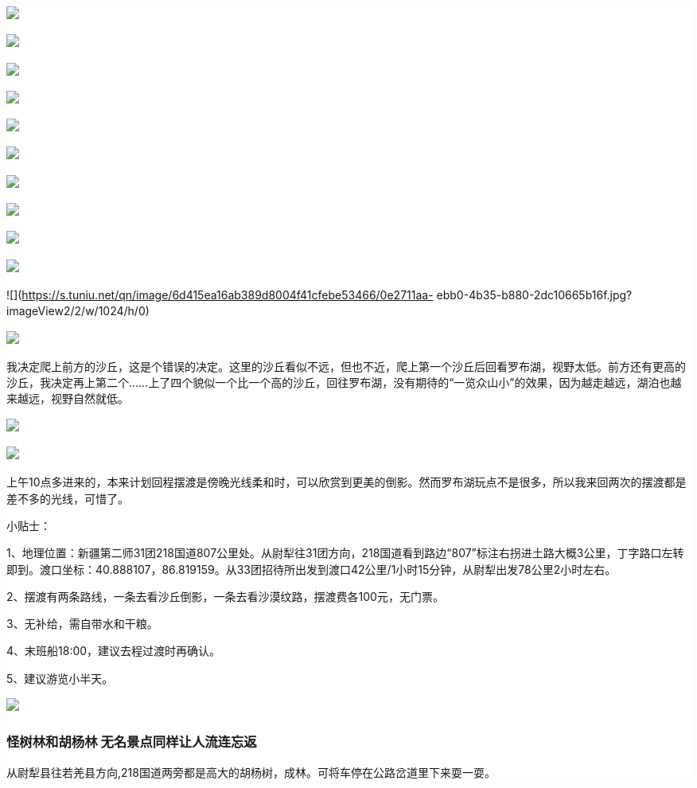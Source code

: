 ![](https://s.tuniu.net/qn/image/6d415ea16ab389d8004f41cfebe53466/7be7c6d1-4306-43db-d75c-00ddbf92f199.jpg?imageView2/2/w/1024/h/0)

![](https://s.tuniu.net/qn/image/6d415ea16ab389d8004f41cfebe53466/46b4b81a-3200-4572-dd59-e98464d3a707.jpg?imageView2/2/w/1024/h/0)

![](https://s.tuniu.net/qn/image/6d415ea16ab389d8004f41cfebe53466/b24b8cde-4e30-4045-b3d1-71815252dffd.jpg?imageView2/2/w/1024/h/0)

![](https://s.tuniu.net/qn/image/6d415ea16ab389d8004f41cfebe53466/2073450c-1420-47f2-97c6-21f2a38be546.jpg?imageView2/2/w/1024/h/0)

![](https://s.tuniu.net/qn/image/6d415ea16ab389d8004f41cfebe53466/ef9d5791-fff0-482b-ae83-9316534db3d5.jpg?imageView2/2/w/1024/h/0)

![](https://s.tuniu.net/qn/image/6d415ea16ab389d8004f41cfebe53466/375fca53-c33e-4a91-cbe6-890c829b066f.jpg?imageView2/2/w/1024/h/0)

![](https://s.tuniu.net/qn/image/6d415ea16ab389d8004f41cfebe53466/558aa3ff-e9a7-4b4d-d266-9c03372d81bb.jpg?imageView2/2/w/1024/h/0)

![](https://s.tuniu.net/qn/image/6d415ea16ab389d8004f41cfebe53466/f993b2eb-41c2-4f1e-a24e-a955fd8757db.jpg?imageView2/2/w/1024/h/0)

![](https://s.tuniu.net/qn/image/6d415ea16ab389d8004f41cfebe53466/cae3a15e-92b1-4d9a-e3f1-b1c10bd191bd.jpg?imageView2/2/w/1024/h/0)

![](https://s.tuniu.net/qn/image/6d415ea16ab389d8004f41cfebe53466/67ecfc4e-0715-49a4-cfbc-c354706dfc47.jpg?imageView2/2/w/1024/h/0)

![](https://s.tuniu.net/qn/image/6d415ea16ab389d8004f41cfebe53466/0e2711aa-
ebb0-4b35-b880-2dc10665b16f.jpg?imageView2/2/w/1024/h/0)

![](https://s.tuniu.net/qn/image/6d415ea16ab389d8004f41cfebe53466/6d42ae73-7fa2-48da-d16b-7cc4dec1cfc3.jpg?imageView2/2/w/1024/h/0)

我决定爬上前方的沙丘，这是个错误的决定。这里的沙丘看似不远，但也不近，爬上第一个沙丘后回看罗布湖，视野太低。前方还有更高的沙丘，我决定再上第二个……上了四个貌似一个比一个高的沙丘，回往罗布湖，没有期待的“一览众山小”的效果，因为越走越远，湖泊也越来越远，视野自然就低。

![](https://s.tuniu.net/qn/image/6d415ea16ab389d8004f41cfebe53466/d55a0818-a0cd-48e5-ba6e-832ebed254f9.jpg?imageView2/2/w/1024/h/0)

![](https://s.tuniu.net/qn/image/6d415ea16ab389d8004f41cfebe53466/c0d4d3cf-9811-4e17-d4c1-a99ca32596da.jpg?imageView2/2/w/1024/h/0)

上午10点多进来的，本来计划回程摆渡是傍晚光线柔和时，可以欣赏到更美的倒影。然而罗布湖玩点不是很多，所以我来回两次的摆渡都是差不多的光线，可惜了。

小贴士：

1、地理位置：新疆第二师31团218国道807公里处。从尉犁往31团方向，218国道看到路边“807”标注右拐进土路大概3公里，丁字路口左转即到。渡口坐标：40.888107，86.819159。从33团招待所出发到渡口42公里/1小时15分钟，从尉犁出发78公里2小时左右。

2、摆渡有两条路线，一条去看沙丘倒影，一条去看沙漠纹路，摆渡费各100元，无门票。

3、无补给，需自带水和干粮。

4、末班船18:00，建议去程过渡时再确认。

5、建议游览小半天。

![](https://s.tuniu.net/qn/image/6d415ea16ab389d8004f41cfebe53466/40425890-ab14-44ec-9346-fa9777594826.jpg?imageView2/2/w/1024/h/0)

### 怪树林和胡杨林 无名景点同样让人流连忘返

从尉犁县往若羌县方向,218国道两旁都是高大的胡杨树，成林。可将车停在公路岔道里下来耍一耍。
